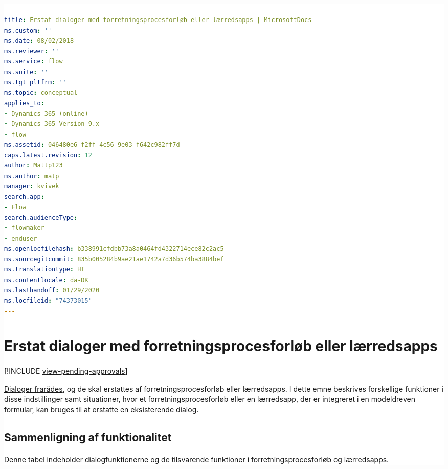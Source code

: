 ```yaml
---
title: Erstat dialoger med forretningsprocesforløb eller lærredsapps | MicrosoftDocs
ms.custom: ''
ms.date: 08/02/2018
ms.reviewer: ''
ms.service: flow
ms.suite: ''
ms.tgt_pltfrm: ''
ms.topic: conceptual
applies_to:
- Dynamics 365 (online)
- Dynamics 365 Version 9.x
- flow
ms.assetid: 046480e6-f2ff-4c56-9e03-f642c982ff7d
caps.latest.revision: 12
author: Mattp123
ms.author: matp
manager: kvivek
search.app:
- Flow
search.audienceType:
- flowmaker
- enduser
ms.openlocfilehash: b338991cfdbb73a8a0464fd4322714ece82c2ac5
ms.sourcegitcommit: 835b005284b9ae21ae1742a7d36b574ba3884bef
ms.translationtype: HT
ms.contentlocale: da-DK
ms.lasthandoff: 01/29/2020
ms.locfileid: "74373015"
---
```

# <a name="replace-dialogs-with-business-process-flows-or-canvas-apps"></a>Erstat dialoger med forretningsprocesforløb eller lærredsapps
[!INCLUDE [view-pending-approvals](includes/cc-rebrand.md)]

[Dialoger frarådes](https://docs.microsoft.com/dynamics365/get-started/whats-new/customer-engagement/important-changes-coming#dialogs-are-deprecated), og de skal erstattes af forretningsprocesforløb eller lærredsapps. I dette emne beskrives forskellige funktioner i disse indstillinger samt situationer, hvor et forretningsprocesforløb eller en lærredsapp, der er integreret i en modeldreven formular, kan bruges til at erstatte en eksisterende dialog.

## <a name="feature-capability-comparison"></a>Sammenligning af funktionalitet

Denne tabel indeholder dialogfunktionerne og de tilsvarende funktioner i forretningsprocesforløb og lærredsapps.

